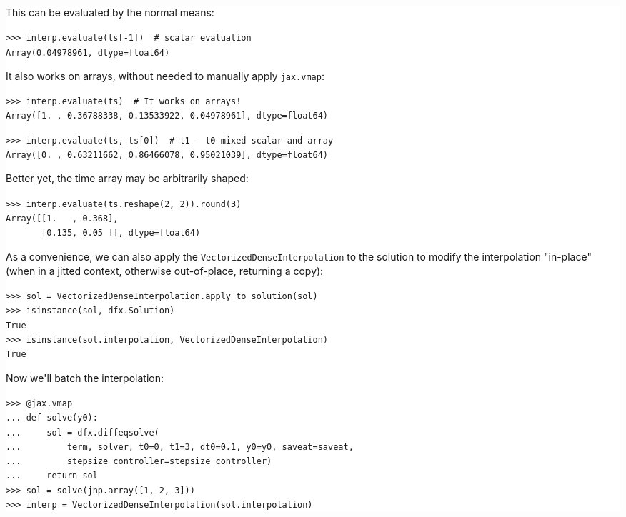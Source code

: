 This can be evaluated by the normal means:

```pycon
>>> interp.evaluate(ts[-1])  # scalar evaluation
Array(0.04978961, dtype=float64)

```

It also works on arrays, without needed to manually apply `jax.vmap`:

```pycon
>>> interp.evaluate(ts)  # It works on arrays!
Array([1. , 0.36788338, 0.13533922, 0.04978961], dtype=float64)

```

```pycon
>>> interp.evaluate(ts, ts[0])  # t1 - t0 mixed scalar and array
Array([0. , 0.63211662, 0.86466078, 0.95021039], dtype=float64)

```

Better yet, the time array may be arbitrarily shaped:

```pycon
>>> interp.evaluate(ts.reshape(2, 2)).round(3)
Array([[1.   , 0.368],
       [0.135, 0.05 ]], dtype=float64)

```

As a convenience, we can also apply the `VectorizedDenseInterpolation` to the
solution to modify the interpolation "in-place" (when in a jitted context,
otherwise out-of-place, returning a copy):

```pycon
>>> sol = VectorizedDenseInterpolation.apply_to_solution(sol)
>>> isinstance(sol, dfx.Solution)
True
>>> isinstance(sol.interpolation, VectorizedDenseInterpolation)
True

```

Now we'll batch the interpolation:

```pycon
>>> @jax.vmap
... def solve(y0):
...     sol = dfx.diffeqsolve(
...         term, solver, t0=0, t1=3, dt0=0.1, y0=y0, saveat=saveat,
...         stepsize_controller=stepsize_controller)
...     return sol
>>> sol = solve(jnp.array([1, 2, 3]))
>>> interp = VectorizedDenseInterpolation(sol.interpolation)

```


[actions-badge]:            https://github.com/GalacticDynamics/diffraxtra/workflows/CI/badge.svg
[actions-link]:             https://github.com/GalacticDynamics/diffraxtra/actions
[codecov-badge]:            https://codecov.io/gh/GalacticDynamics/diffraxtra/graph/badge.svg
[codecov-link]:             https://codecov.io/gh/GalacticDynamics/diffraxtra
[pre-commit-badge]:         https://img.shields.io/badge/pre--commit-enabled-brightgreen?logo=pre-commit
[pre-commit-link]:          https://pre-commit.com
[pypi-link]:                https://pypi.org/project/diffraxtra/
[pypi-platforms]:           https://img.shields.io/pypi/pyversions/diffraxtra
[pypi-version]:             https://img.shields.io/pypi/v/diffraxtra
[ruff-badge]:               https://img.shields.io/endpoint?url=https://raw.githubusercontent.com/charliermarsh/ruff/main/assets/badge/v2.json
[ruff-link]:                https://docs.astral.sh/ruff/
[spec0-badge]:              https://img.shields.io/badge/SPEC-0-green?labelColor=%23004811&color=%235CA038
[spec0-link]:               https://scientific-python.org/specs/spec-0000/
[zenodo-badge]:             https://zenodo.org/badge/DOI/10.5281/zenodo.13357978.svg
[zenodo-link]:              https://zenodo.org/doi/10.5281/zenodo.13357978
[diffrax-link]: https://docs.kidger.site/diffrax/